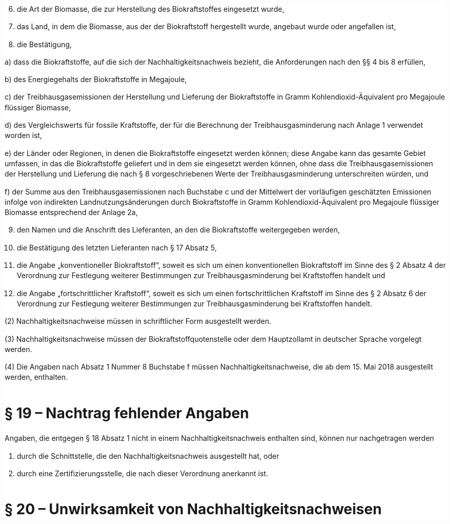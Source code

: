 6. die Art der Biomasse, die zur Herstellung des Biokraftstoffes eingesetzt wurde,

7. das Land, in dem die Biomasse, aus der der Biokraftstoff hergestellt wurde, angebaut wurde oder angefallen ist,

8. die Bestätigung,

a) dass die Biokraftstoffe, auf die sich der Nachhaltigkeitsnachweis bezieht, die Anforderungen nach den §§ 4 bis 8 erfüllen,

b) des Energiegehalts der Biokraftstoffe in Megajoule,

c) der Treibhausgasemissionen der Herstellung und Lieferung der Biokraftstoffe in Gramm Kohlendioxid-Äquivalent pro Megajoule flüssiger Biomasse,

d) des Vergleichswerts für fossile Kraftstoffe, der für die Berechnung der Treibhausgasminderung nach Anlage 1 verwendet worden ist,

e) der Länder oder Regionen, in denen die Biokraftstoffe eingesetzt werden können; diese Angabe kann das gesamte Gebiet umfassen, in das die Biokraftstoffe geliefert und in dem sie eingesetzt werden können, ohne dass die Treibhausgasemissionen der Herstellung und Lieferung die nach § 8 vorgeschriebenen Werte der Treibhausgasminderung unterschreiten würden, und

f) der Summe aus den Treibhausgasemissionen nach Buchstabe c und der Mittelwert der vorläufigen geschätzten Emissionen infolge von indirekten Landnutzungsänderungen durch Biokraftstoffe in Gramm Kohlendioxid-Äquivalent pro Megajoule flüssiger Biomasse entsprechend der Anlage 2a,

9. den Namen und die Anschrift des Lieferanten, an den die Biokraftstoffe weitergegeben werden,

10. die Bestätigung des letzten Lieferanten nach § 17 Absatz 5,

11. die Angabe „konventioneller Biokraftstoff“, soweit es sich um einen konventionellen Biokraftstoff im Sinne des § 2 Absatz 4 der Verordnung zur Festlegung weiterer Bestimmungen zur Treibhausgasminderung bei Kraftstoffen handelt und

12. die Angabe „fortschrittlicher Kraftstoff“, soweit es sich um einen fortschrittlichen Kraftstoff im Sinne des § 2 Absatz 6 der Verordnung zur Festlegung weiterer Bestimmungen zur Treibhausgasminderung bei Kraftstoffen handelt.

(2) Nachhaltigkeitsnachweise müssen in schriftlicher Form ausgestellt werden.

(3) Nachhaltigkeitsnachweise müssen der Biokraftstoffquotenstelle oder dem Hauptzollamt in deutscher Sprache vorgelegt werden.

(4) Die Angaben nach Absatz 1 Nummer 8 Buchstabe f müssen Nachhaltigkeitsnachweise, die ab dem 15. Mai 2018 ausgestellt werden, enthalten.

# § 19 – Nachtrag fehlender Angaben

Angaben, die entgegen § 18 Absatz 1 nicht in einem Nachhaltigkeitsnachweis enthalten sind, können nur nachgetragen werden

1. durch die Schnittstelle, die den Nachhaltigkeitsnachweis ausgestellt hat, oder

2. durch eine Zertifizierungsstelle, die nach dieser Verordnung anerkannt ist.

# § 20 – Unwirksamkeit von Nachhaltigkeitsnachweisen
